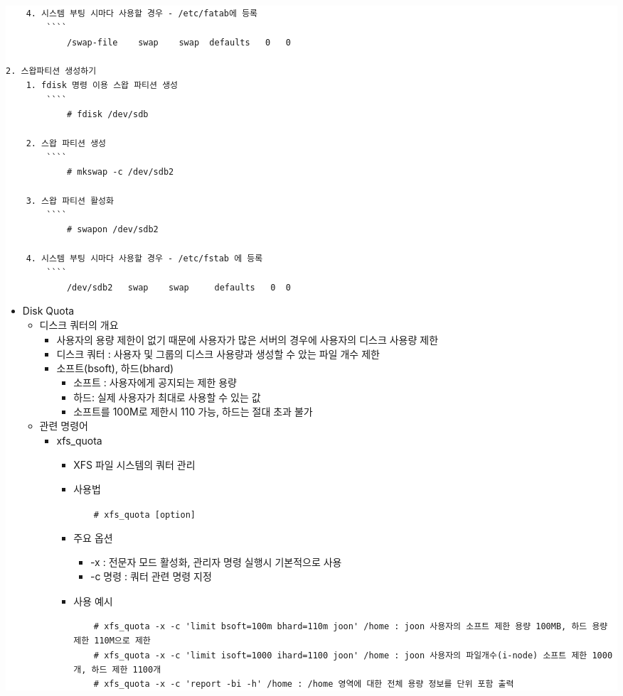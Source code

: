         4. 시스템 부팅 시마다 사용할 경우 - /etc/fatab에 등록
            ````
                /swap-file    swap    swap  defaults   0   0

    2. 스왑파티션 생성하기
        1. fdisk 명령 이용 스왑 파티션 생성
            ````
                # fdisk /dev/sdb

        2. 스왑 파티션 생성
            ````
                # mkswap -c /dev/sdb2

        3. 스왑 파티션 활성화
            ````
                # swapon /dev/sdb2

        4. 시스템 부팅 시마다 사용할 경우 - /etc/fstab 에 등록
            ````
                /dev/sdb2   swap    swap     defaults   0  0    

- Disk Quota
    - 디스크 쿼터의 개요
        - 사용자의 용량 제한이 없기 때문에 사용자가 많은 서버의 경우에 사용자의 디스크 사용량 제한
        - 디스크 쿼터 : 사용자 및 그룹의 디스크 사용량과 생성할 수 았는 파일 개수 제한
        - 소프트(bsoft), 하드(bhard)
            - 소프트 : 사용자에게 공지되는 제한 용량
            - 하드: 실제 사용자가 최대로 사용할 수 있는 값
            - 소프트를 100M로 제한시 110 가능, 하드는 절대 초과 불가
    - 관련 명령어
        - xfs_quota
            - XFS 파일 시스템의 쿼터 관리
            - 사용법
                ````
                    # xfs_quota [option]

            - 주요 옵션
                - -x : 전문자 모드 활성화, 관리자 명령 실행시 기본적으로 사용
                - -c 명령 : 쿼터 관련 명령 지정

            - 사용 예시
                ````
                    # xfs_quota -x -c 'limit bsoft=100m bhard=110m joon' /home : joon 사용자의 소프트 제한 용량 100MB, 하드 용량 제한 110M으로 제한 
                    # xfs_quota -x -c 'limit isoft=1000 ihard=1100 joon' /home : joon 사용자의 파일개수(i-node) 소프트 제한 1000개, 하드 제한 1100개
                    # xfs_quota -x -c 'report -bi -h' /home : /home 영역에 대한 전체 용량 정보를 단위 포함 출력
